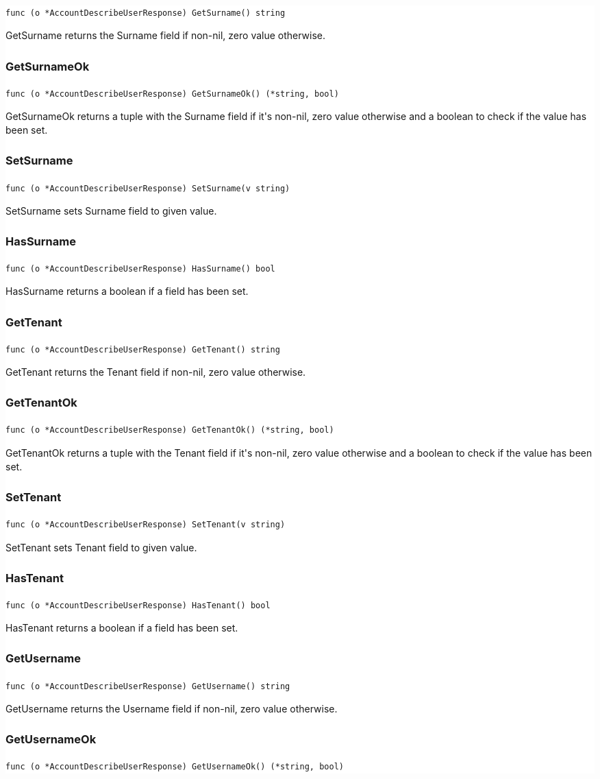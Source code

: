 `func (o *AccountDescribeUserResponse) GetSurname() string`

GetSurname returns the Surname field if non-nil, zero value otherwise.

### GetSurnameOk

`func (o *AccountDescribeUserResponse) GetSurnameOk() (*string, bool)`

GetSurnameOk returns a tuple with the Surname field if it's non-nil, zero value otherwise
and a boolean to check if the value has been set.

### SetSurname

`func (o *AccountDescribeUserResponse) SetSurname(v string)`

SetSurname sets Surname field to given value.

### HasSurname

`func (o *AccountDescribeUserResponse) HasSurname() bool`

HasSurname returns a boolean if a field has been set.

### GetTenant

`func (o *AccountDescribeUserResponse) GetTenant() string`

GetTenant returns the Tenant field if non-nil, zero value otherwise.

### GetTenantOk

`func (o *AccountDescribeUserResponse) GetTenantOk() (*string, bool)`

GetTenantOk returns a tuple with the Tenant field if it's non-nil, zero value otherwise
and a boolean to check if the value has been set.

### SetTenant

`func (o *AccountDescribeUserResponse) SetTenant(v string)`

SetTenant sets Tenant field to given value.

### HasTenant

`func (o *AccountDescribeUserResponse) HasTenant() bool`

HasTenant returns a boolean if a field has been set.

### GetUsername

`func (o *AccountDescribeUserResponse) GetUsername() string`

GetUsername returns the Username field if non-nil, zero value otherwise.

### GetUsernameOk

`func (o *AccountDescribeUserResponse) GetUsernameOk() (*string, bool)`
